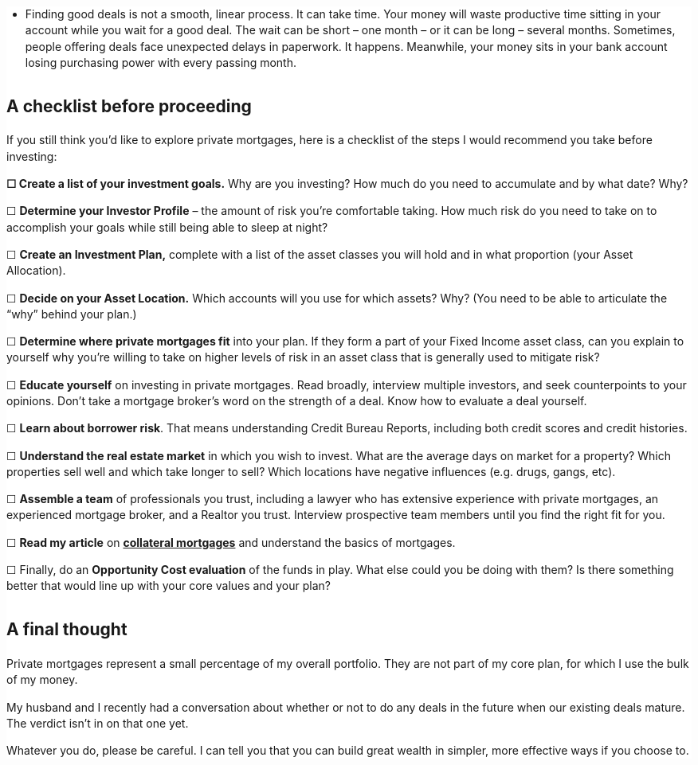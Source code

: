 - Finding good deals is not a smooth, linear process. It can take time. Your money will waste productive time sitting in your account while you wait for a good deal. The wait can be short – one month – or it can be long – several months. Sometimes, people offering deals face unexpected delays in paperwork. It happens. Meanwhile, your money sits in your bank account losing purchasing power with every passing month.

## A checklist before proceeding

If you still think you’d like to explore private mortgages, here is a checklist of the steps I would recommend you take before investing:

**☐ Create a list of your investment goals.** Why are you investing? How much do you need to accumulate and by what date? Why?

☐ **Determine your Investor Profile** – the amount of risk you’re comfortable taking. How much risk do you need to take on to accomplish your goals while still being able to sleep at night?

☐ **Create an Investment Plan,** complete with a list of the asset classes you will hold and in what proportion (your Asset Allocation).

☐ **Decide on your Asset Location.** Which accounts will you use for which assets? Why? (You need to be able to articulate the “why” behind your plan.)

☐ **Determine where private mortgages fit** into your plan. If they form a part of your Fixed Income asset class, can you explain to yourself why you’re willing to take on higher levels of risk in an asset class that is generally used to mitigate risk?

☐ **Educate yourself** on investing in private mortgages. Read broadly, interview multiple investors, and seek counterpoints to your opinions. Don’t take a mortgage broker’s word on the strength of a deal. Know how to evaluate a deal yourself.

☐ **Learn about borrower risk**. That means understanding Credit Bureau Reports, including both credit scores and credit histories.

☐ **Understand the real estate market** in which you wish to invest. What are the average days on market for a property? Which properties sell well and which take longer to sell? Which locations have negative influences (e.g. drugs, gangs, etc).

☐ **Assemble a team** of professionals you trust, including a lawyer who has extensive experience with private mortgages, an experienced mortgage broker, and a Realtor you trust. Interview prospective team members until you find the right fit for you.

☐ **Read my article** on **[collateral mortgages](https://yourfinanciallaunchpad.com/why-you-should-stay-away-from-collateral-mortgages/)** and understand the basics of mortgages.

☐ Finally, do an **Opportunity Cost evaluation** of the funds in play. What else could you be doing with them? Is there something better that would line up with your core values and your plan?

## A final thought

Private mortgages represent a small percentage of my overall portfolio. They are not part of my core plan, for which I use the bulk of my money.

My husband and I recently had a conversation about whether or not to do any deals in the future when our existing deals mature. The verdict isn’t in on that one yet.

Whatever you do, please be careful. I can tell you that you can build great wealth in simpler, more effective ways if you choose to.
